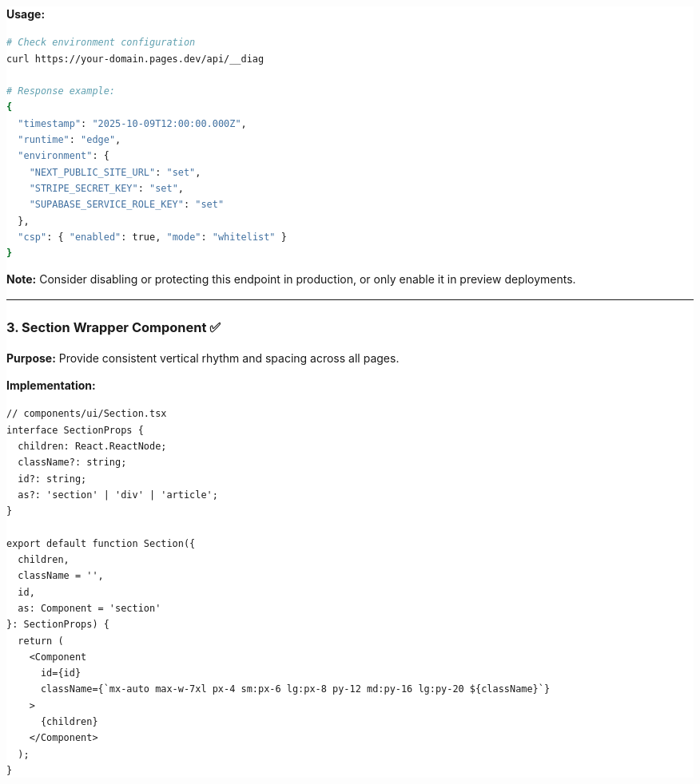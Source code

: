 **Usage:**
```bash
# Check environment configuration
curl https://your-domain.pages.dev/api/__diag

# Response example:
{
  "timestamp": "2025-10-09T12:00:00.000Z",
  "runtime": "edge",
  "environment": {
    "NEXT_PUBLIC_SITE_URL": "set",
    "STRIPE_SECRET_KEY": "set",
    "SUPABASE_SERVICE_ROLE_KEY": "set"
  },
  "csp": { "enabled": true, "mode": "whitelist" }
}
```

**Note:** Consider disabling or protecting this endpoint in production, or only enable it in preview deployments.

---

### 3. Section Wrapper Component ✅

**Purpose:** Provide consistent vertical rhythm and spacing across all pages.

**Implementation:**

```tsx
// components/ui/Section.tsx
interface SectionProps {
  children: React.ReactNode;
  className?: string;
  id?: string;
  as?: 'section' | 'div' | 'article';
}

export default function Section({ 
  children, 
  className = '', 
  id,
  as: Component = 'section' 
}: SectionProps) {
  return (
    <Component 
      id={id}
      className={`mx-auto max-w-7xl px-4 sm:px-6 lg:px-8 py-12 md:py-16 lg:py-20 ${className}`}
    >
      {children}
    </Component>
  );
}
```
